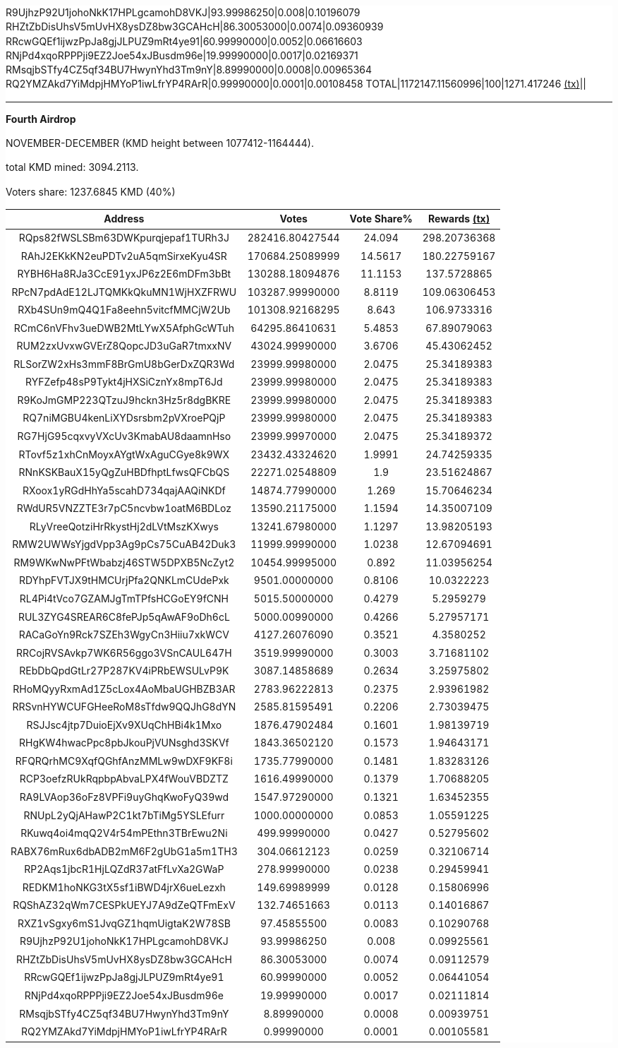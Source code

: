 R9UjhzP92U1johoNkK17HPLgcamohD8VKJ|93.99986250|0.008|0.10196079
RHZtZbDisUhsV5mUvHX8ysDZ8bw3GCAHcH|86.30053000|0.0074|0.09360939
RRcwGQEf1ijwzPpJa8gjJLPUZ9mRt4ye91|60.99990000|0.0052|0.06616603
RNjPd4xqoRPPPji9EZ2Joe54xJBusdm96e|19.99990000|0.0017|0.02169371
RMsqjbSTfy4CZ5qf34BU7HwynYhd3Tm9nY|8.89990000|0.0008|0.00965364
RQ2YMZAkd7YiMdpjHMYoP1iwLfrYP4RArR|0.99990000|0.0001|0.00108458
TOTAL|1172147.11560996|100|1271.417246 [(tx)](https://kmdexplorer.ru/tx/bd2ca77d3f798eb96cd5876bc292c397d56c45d7e8a696292201b92476a272ad)||

----------------------------------------------------
**Fourth Airdrop**

NOVEMBER-DECEMBER (KMD height between 1077412-1164444).

total KMD mined: 3094.2113.

Voters share: 1237.6845 KMD (40%)

**Address**|**Votes**|**Vote Share%**|**Rewards** [(tx)](https://kmdexplorer.ru/tx/77155129b02e1f0f3a9cf53d992d57a1966401c07e8b8a54af8d2c2b5655921d)|
:-----:|:-----:|:-----:|:-----:
RQps82fWSLSBm63DWKpurqjepaf1TURh3J|282416.80427544|24.094|298.20736368
RAhJ2EKkKN2euPDTv2uA5qmSirxeKyu4SR|170684.25089999|14.5617|180.22759167
RYBH6Ha8RJa3CcE91yxJP6z2E6mDFm3bBt|130288.18094876|11.1153|137.5728865
RPcN7pdAdE12LJTQMKkQkuMN1WjHXZFRWU|103287.99990000|8.8119|109.06306453
RXb4SUn9mQ4Q1Fa8eehn5vitcfMMCjW2Ub|101308.92168295|8.643|106.9733316
RCmC6nVFhv3ueDWB2MtLYwX5AfphGcWTuh|64295.86410631|5.4853|67.89079063
RUM2zxUvxwGVErZ8QopcJD3uGaR7tmxxNV|43024.99990000|3.6706|45.43062452
RLSorZW2xHs3mmF8BrGmU8bGerDxZQR3Wd|23999.99980000|2.0475|25.34189383
RYFZefp48sP9Tykt4jHXSiCznYx8mpT6Jd|23999.99980000|2.0475|25.34189383
R9KoJmGMP223QTzuJ9hckn3Hz5r8dgBKRE|23999.99980000|2.0475|25.34189383
RQ7niMGBU4kenLiXYDsrsbm2pVXroePQjP|23999.99980000|2.0475|25.34189383
RG7HjG95cqxvyVXcUv3KmabAU8daamnHso|23999.99970000|2.0475|25.34189372
RTovf5z1xhCnMoyxAYgtWxAguCGye8k9WX|23432.43324620|1.9991|24.74259335
RNnKSKBauX15yQgZuHBDfhptLfwsQFCbQS|22271.02548809|1.9|23.51624867
RXoox1yRGdHhYa5scahD734qajAAQiNKDf|14874.77990000|1.269|15.70646234
RWdUR5VNZZTE3r7pC5ncvbw1oatM6BDLoz|13590.21175000|1.1594|14.35007109
RLyVreeQotziHrRkystHj2dLVtMszKXwys|13241.67980000|1.1297|13.98205193
RMW2UWWsYjgdVpp3Ag9pCs75CuAB42Duk3|11999.99990000|1.0238|12.67094691
RM9WKwNwPFtWbabzj46STW5DPXB5NcZyt2|10454.99995000|0.892|11.03956254
RDYhpFVTJX9tHMCUrjPfa2QNKLmCUdePxk|9501.00000000|0.8106|10.0322223
RL4Pi4tVco7GZAMJgTmTPfsHCGoEY9fCNH|5015.50000000|0.4279|5.2959279
RUL3ZYG4SREAR6C8fePJp5qAwAF9oDh6cL|5000.00990000|0.4266|5.27957171
RACaGoYn9Rck7SZEh3WgyCn3Hiiu7xkWCV|4127.26076090|0.3521|4.3580252
RRCojRVSAvkp7WK6R56ggo3VSnCAUL647H|3519.99990000|0.3003|3.71681102
REbDbQpdGtLr27P287KV4iPRbEWSULvP9K|3087.14858689|0.2634|3.25975802
RHoMQyyRxmAd1Z5cLox4AoMbaUGHBZB3AR|2783.96222813|0.2375|2.93961982
RRSvnHYWCUFGHeeRoM8sTfdw9QQJhG8dYN|2585.81595491|0.2206|2.73039475
RSJJsc4jtp7DuioEjXv9XUqChHBi4k1Mxo|1876.47902484|0.1601|1.98139719
RHgKW4hwacPpc8pbJkouPjVUNsghd3SKVf|1843.36502120|0.1573|1.94643171
RFQRQrhMC9XqfQGhfAnzMMLw9wDXF9KF8i|1735.77990000|0.1481|1.83283126
RCP3oefzRUkRqpbpAbvaLPX4fWouVBDZTZ|1616.49990000|0.1379|1.70688205
RA9LVAop36oFz8VPFi9uyGhqKwoFyQ39wd|1547.97290000|0.1321|1.63452355
RNUpL2yQjAHawP2C1kt7bTiMg5YSLEfurr|1000.00000000|0.0853|1.05591225
RKuwq4oi4mqQ2V4r54mPEthn3TBrEwu2Ni|499.99990000|0.0427|0.52795602
RABX76mRux6dbADB2mM6F2gUbG1a5m1TH3|304.06612123|0.0259|0.32106714
RP2Aqs1jbcR1HjLQZdR37atFfLvXa2GWaP|278.99990000|0.0238|0.29459941
REDKM1hoNKG3tX5sf1iBWD4jrX6ueLezxh|149.69989999|0.0128|0.15806996
RQShAZ32qWm7CESPkUEYJ7A9dZeQTFmExV|132.74651663|0.0113|0.14016867
RXZ1vSgxy6mS1JvqGZ1hqmUigtaK2W78SB|97.45855500|0.0083|0.10290768
R9UjhzP92U1johoNkK17HPLgcamohD8VKJ|93.99986250|0.008|0.09925561
RHZtZbDisUhsV5mUvHX8ysDZ8bw3GCAHcH|86.30053000|0.0074|0.09112579
RRcwGQEf1ijwzPpJa8gjJLPUZ9mRt4ye91|60.99990000|0.0052|0.06441054
RNjPd4xqoRPPPji9EZ2Joe54xJBusdm96e|19.99990000|0.0017|0.02111814
RMsqjbSTfy4CZ5qf34BU7HwynYhd3Tm9nY|8.89990000|0.0008|0.00939751
RQ2YMZAkd7YiMdpjHMYoP1iwLfrYP4RArR|0.99990000|0.0001|0.00105581